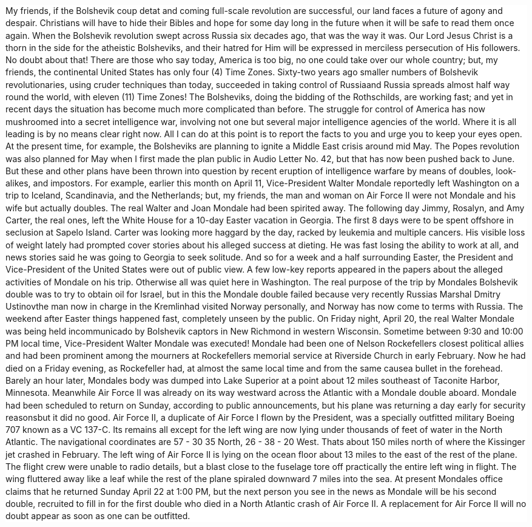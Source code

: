 My friends, if the Bolshevik coup detat and coming full-scale revolution are successful, our land faces a future of agony and despair. Christians will have to hide their Bibles and hope for some day long in the future when it will be safe to read them once again. When the Bolshevik revolution swept across Russia six decades ago, that was the way it was. Our Lord Jesus Christ is a thorn in the side for the atheistic Bolsheviks, and their hatred for Him will be expressed in merciless persecution of His followers. No doubt about that!
There are those who say today, America is too big, no one could take over our whole country; but, my friends, the continental United States has only four (4) Time Zones. Sixty-two years ago smaller numbers of Bolshevik revolutionaries, using cruder techniques than today, succeeded in taking control of Russiaand Russia spreads almost half way round the world, with eleven (11) Time Zones! The Bolsheviks, doing the bidding of the Rothschilds, are working fast; and yet in recent days the situation has become much more complicated than before. The struggle for control of America has now mushroomed into a secret intelligence war, involving not one but several major intelligence agencies of the world. Where it is all leading is by no means clear right now. All I can do at this point is to report the facts to you and urge you to keep your eyes open. At the present time, for example, the Bolsheviks are planning to ignite a Middle East crisis around mid May. The Popes revolution was also planned for May when I first made the plan public in Audio Letter No. 42, but that has now been pushed back to June. But these and other plans have been thrown into question by recent eruption of intelligence warfare by means of doubles, look-alikes, and impostors.
For example, earlier this month on April 11, Vice-President Walter Mondale reportedly left Washington on a trip to Iceland, Scandinavia, and the Netherlands; but, my friends, the man and woman on Air Force II were not Mondale and his wife but actually doubles. The real Walter and Joan Mondale had been spirited away. The following day Jimmy, Rosalyn, and Amy Carter, the real ones, left the White House for a 10-day Easter vacation in Georgia. The first 8 days were to be spent offshore in seclusion at Sapelo Island. Carter was looking more haggard by the day, racked by leukemia and multiple cancers. His visible loss of weight lately had prompted cover stories about his alleged success at dieting. He was fast losing the ability to work at all, and news stories said he was going to Georgia to seek solitude. And so for a week and a half surrounding Easter, the President and Vice-President of the United States were out of public view. A few low-key reports appeared in the papers about the alleged activities of Mondale on his trip. Otherwise all was quiet here in Washington. The real purpose of the trip by Mondales Bolshevik double was to try to obtain oil for Israel, but in this the Mondale double failed because very recently Russias Marshal Dmitry Ustinovthe man now in charge in the Kremlinhad visited Norway personally, and Norway has now come to terms with Russia.
The weekend after Easter things happened fast, completely unseen by the public. On Friday night, April 20, the real Walter Mondale was being held incommunicado by Bolshevik captors in New Richmond in western Wisconsin. Sometime between 9:30 and 10:00 PM local time, Vice-President Walter Mondale was executed!
Mondale had been one of Nelson Rockefellers closest political allies and had been prominent among the mourners at Rockefellers memorial service at Riverside Church in early February. Now he had died on a Friday evening, as Rockefeller had, at almost the same local time and from the same causea bullet in the forehead. Barely an hour later, Mondales body was dumped into Lake Superior at a point about 12 miles southeast of Taconite Harbor, Minnesota. Meanwhile Air Force II was already on its way westward across the Atlantic with a Mondale double aboard.
Mondale had been scheduled to return on Sunday, according to public announcements, but his plane was returning a day early for security reasonsbut it did no good. Air Force II, a duplicate of Air Force I flown by the President, was a specially outfitted military Boeing 707 known as a VC 137-C. Its remains all except for the left wing are now lying under thousands of feet of water in the North Atlantic. The navigational coordinates are 57 - 30 35 North, 26 - 38 - 20 West. Thats about 150 miles north of where the Kissinger jet crashed in February. The left wing of Air Force II is lying on the ocean floor about 13 miles to the east of the rest of the plane. The flight crew were unable to radio details, but a blast close to the fuselage tore off practically the entire left wing in flight. The wing fluttered away like a leaf while the rest of the plane spiraled downward 7 miles into the sea. At present Mondales office claims that he returned Sunday April 22 at 1:00 PM, but the next person you see in the news as Mondale will be his second double, recruited to fill in for the first double who died in a North Atlantic crash of Air Force II. A replacement for Air Force II will no doubt appear as soon as one can be outfitted.